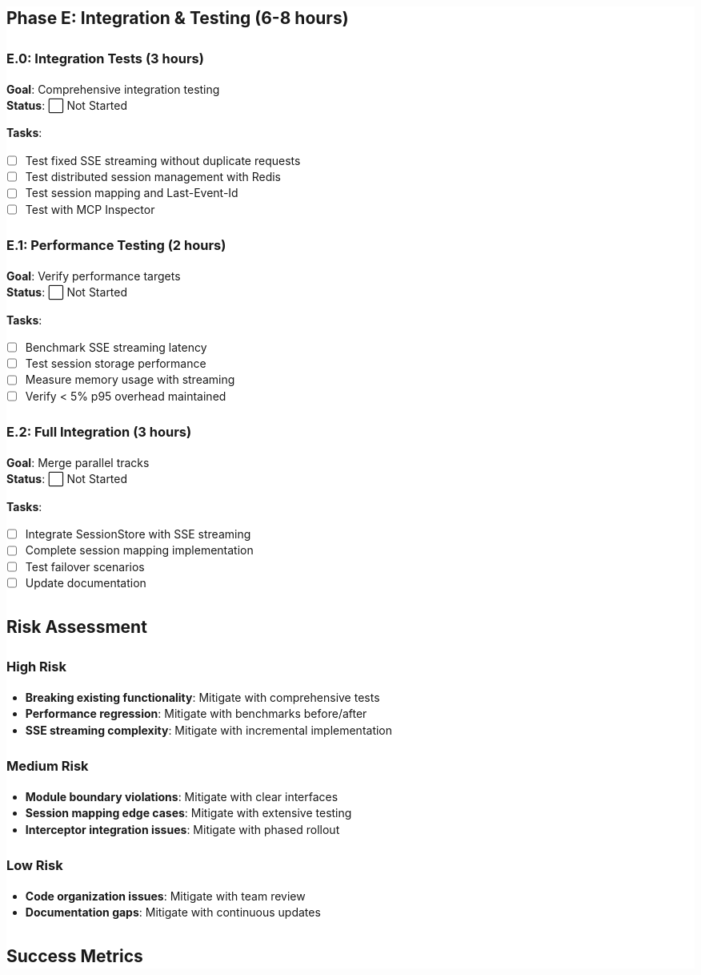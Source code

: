 ## Phase E: Integration & Testing (6-8 hours)

### E.0: Integration Tests (3 hours)
**Goal**: Comprehensive integration testing  
**Status**: ⬜ Not Started

**Tasks**:
- [ ] Test fixed SSE streaming without duplicate requests
- [ ] Test distributed session management with Redis
- [ ] Test session mapping and Last-Event-Id
- [ ] Test with MCP Inspector

### E.1: Performance Testing (2 hours)
**Goal**: Verify performance targets  
**Status**: ⬜ Not Started

**Tasks**:
- [ ] Benchmark SSE streaming latency
- [ ] Test session storage performance
- [ ] Measure memory usage with streaming
- [ ] Verify < 5% p95 overhead maintained

### E.2: Full Integration (3 hours)
**Goal**: Merge parallel tracks  
**Status**: ⬜ Not Started

**Tasks**:
- [ ] Integrate SessionStore with SSE streaming
- [ ] Complete session mapping implementation
- [ ] Test failover scenarios
- [ ] Update documentation

## Risk Assessment

### High Risk
- **Breaking existing functionality**: Mitigate with comprehensive tests
- **Performance regression**: Mitigate with benchmarks before/after
- **SSE streaming complexity**: Mitigate with incremental implementation

### Medium Risk
- **Module boundary violations**: Mitigate with clear interfaces
- **Session mapping edge cases**: Mitigate with extensive testing
- **Interceptor integration issues**: Mitigate with phased rollout

### Low Risk
- **Code organization issues**: Mitigate with team review
- **Documentation gaps**: Mitigate with continuous updates

## Success Metrics
